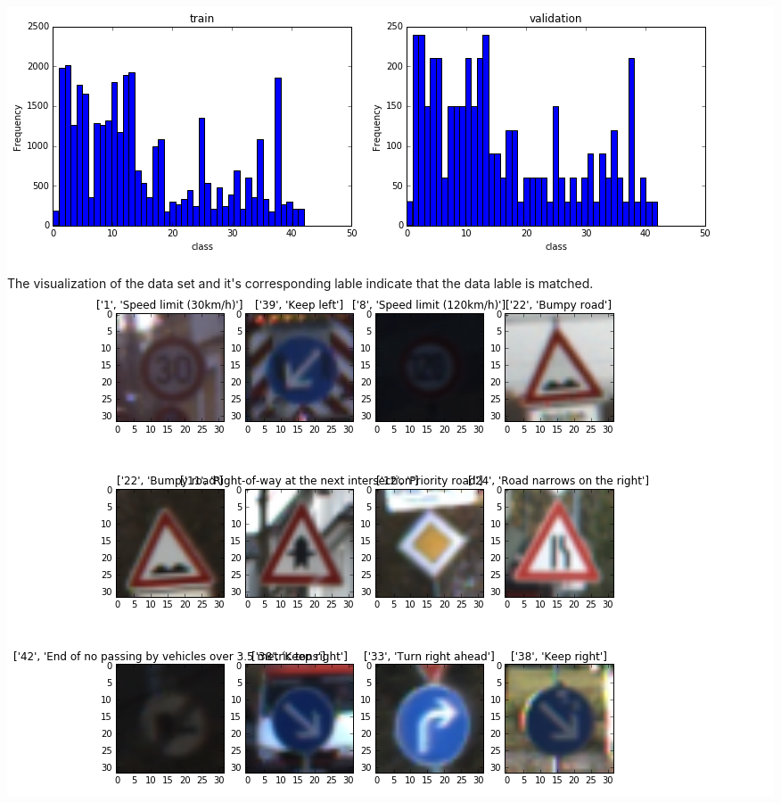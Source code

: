 ![alt text](/source/train.png)
![alt text](/source/validation.png)

The visualization of the data set and it's corresponding lable indicate that the data lable is matched.
![alt text](/source/1.png)